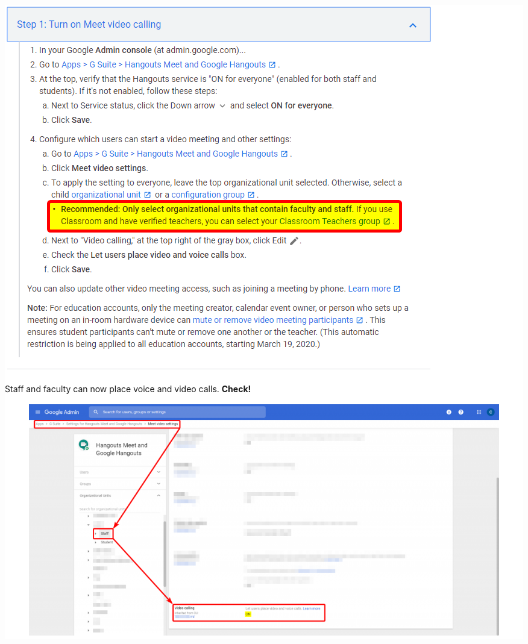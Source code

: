 [![](00_Google_Video_Calling_Recommendation.png)](https://support.google.com/a/answer/9784550)</figure> 

Staff and faculty can now place voice and video calls. **Check!**<figure class="wp-block-image size-large">

[![](00_Google_Video_Calling_Recommendation_Teacher_Video_Calling_Setting-1024x505.png)](00_Google_Video_Calling_Recommendation_Teacher_Video_Calling_Setting.png)</figure> 
